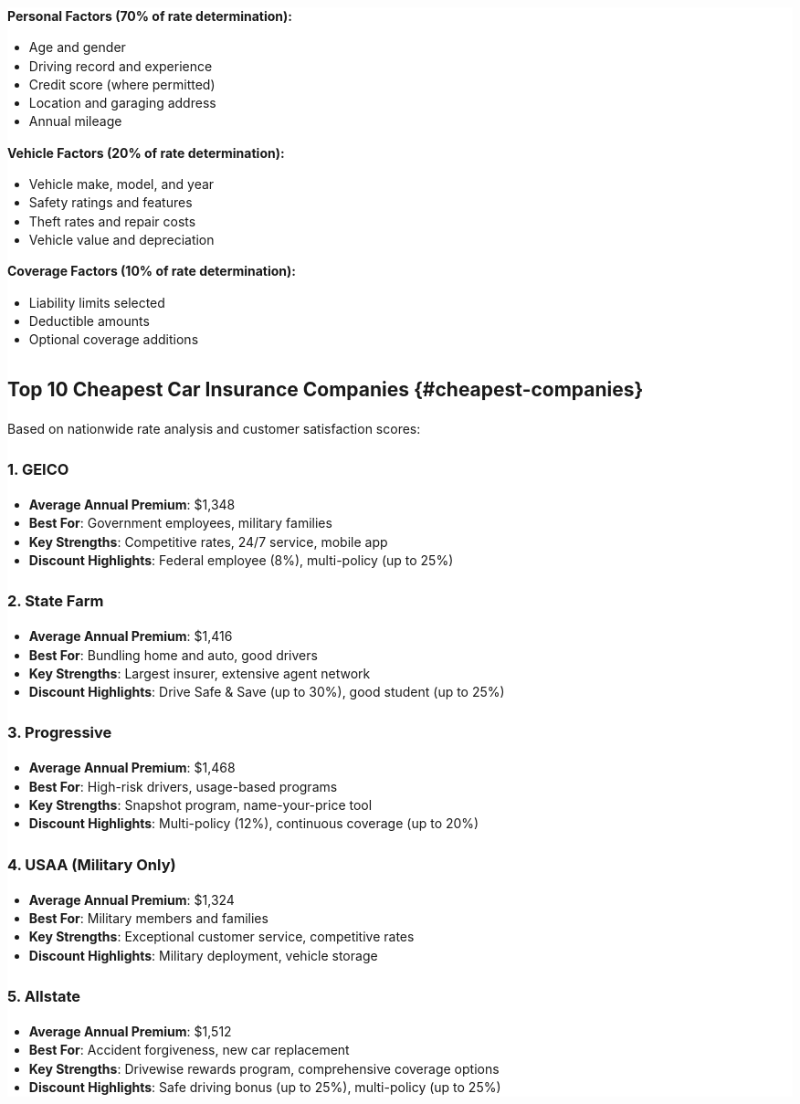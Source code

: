 **Personal Factors (70% of rate determination):**
- Age and gender
- Driving record and experience
- Credit score (where permitted)
- Location and garaging address
- Annual mileage

**Vehicle Factors (20% of rate determination):**
- Vehicle make, model, and year
- Safety ratings and features
- Theft rates and repair costs
- Vehicle value and depreciation

**Coverage Factors (10% of rate determination):**
- Liability limits selected
- Deductible amounts
- Optional coverage additions

## Top 10 Cheapest Car Insurance Companies {#cheapest-companies}

Based on nationwide rate analysis and customer satisfaction scores:

### 1. GEICO
- **Average Annual Premium**: $1,348
- **Best For**: Government employees, military families
- **Key Strengths**: Competitive rates, 24/7 service, mobile app
- **Discount Highlights**: Federal employee (8%), multi-policy (up to 25%)

### 2. State Farm
- **Average Annual Premium**: $1,416
- **Best For**: Bundling home and auto, good drivers
- **Key Strengths**: Largest insurer, extensive agent network
- **Discount Highlights**: Drive Safe & Save (up to 30%), good student (up to 25%)

### 3. Progressive
- **Average Annual Premium**: $1,468
- **Best For**: High-risk drivers, usage-based programs
- **Key Strengths**: Snapshot program, name-your-price tool
- **Discount Highlights**: Multi-policy (12%), continuous coverage (up to 20%)

### 4. USAA (Military Only)
- **Average Annual Premium**: $1,324
- **Best For**: Military members and families
- **Key Strengths**: Exceptional customer service, competitive rates
- **Discount Highlights**: Military deployment, vehicle storage

### 5. Allstate
- **Average Annual Premium**: $1,512
- **Best For**: Accident forgiveness, new car replacement
- **Key Strengths**: Drivewise rewards program, comprehensive coverage options
- **Discount Highlights**: Safe driving bonus (up to 25%), multi-policy (up to 25%)
